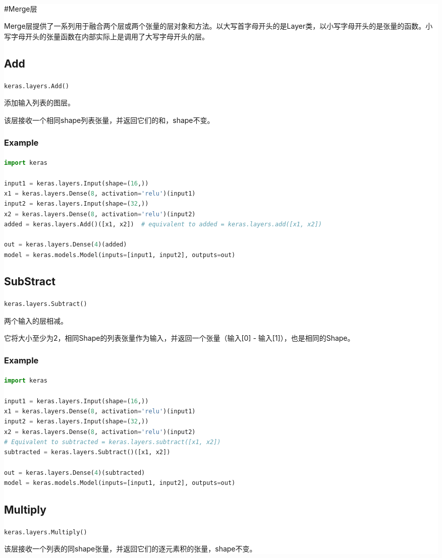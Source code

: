 #Merge层

Merge层提供了一系列用于融合两个层或两个张量的层对象和方法。以大写首字母开头的是Layer类，以小写字母开头的是张量的函数。小写字母开头的张量函数在内部实际上是调用了大写字母开头的层。

## Add
```python
keras.layers.Add()
```
添加输入列表的图层。

该层接收一个相同shape列表张量，并返回它们的和，shape不变。

### Example

```python
import keras

input1 = keras.layers.Input(shape=(16,))
x1 = keras.layers.Dense(8, activation='relu')(input1)
input2 = keras.layers.Input(shape=(32,))
x2 = keras.layers.Dense(8, activation='relu')(input2)
added = keras.layers.Add()([x1, x2])  # equivalent to added = keras.layers.add([x1, x2])

out = keras.layers.Dense(4)(added)
model = keras.models.Model(inputs=[input1, input2], outputs=out)
```

## SubStract
```python
keras.layers.Subtract()
```
两个输入的层相减。

它将大小至少为2，相同Shape的列表张量作为输入，并返回一个张量（输入[0] - 输入[1]），也是相同的Shape。


### Example

```python
import keras

input1 = keras.layers.Input(shape=(16,))
x1 = keras.layers.Dense(8, activation='relu')(input1)
input2 = keras.layers.Input(shape=(32,))
x2 = keras.layers.Dense(8, activation='relu')(input2)
# Equivalent to subtracted = keras.layers.subtract([x1, x2])
subtracted = keras.layers.Subtract()([x1, x2])

out = keras.layers.Dense(4)(subtracted)
model = keras.models.Model(inputs=[input1, input2], outputs=out)
```

## Multiply
```python
keras.layers.Multiply()
```
该层接收一个列表的同shape张量，并返回它们的逐元素积的张量，shape不变。
